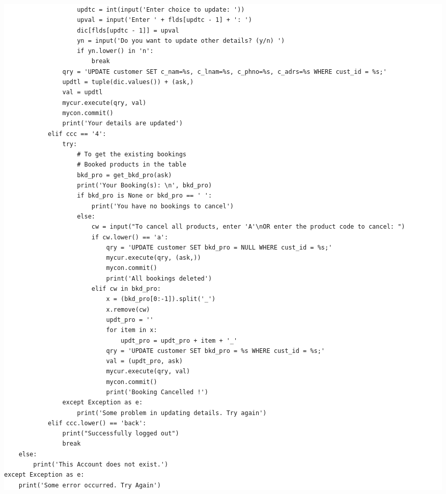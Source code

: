                         updtc = int(input('Enter choice to update: '))
                        upval = input('Enter ' + flds[updtc - 1] + ': ')
                        dic[flds[updtc - 1]] = upval
                        yn = input('Do you want to update other details? (y/n) ')
                        if yn.lower() in 'n':
                            break
                    qry = 'UPDATE customer SET c_nam=%s, c_lnam=%s, c_phno=%s, c_adrs=%s WHERE cust_id = %s;'
                    updtl = tuple(dic.values()) + (ask,)
                    val = updtl
                    mycur.execute(qry, val)
                    mycon.commit()
                    print('Your details are updated')
                elif ccc == '4':
                    try:
                        # To get the existing bookings
                        # Booked products in the table
                        bkd_pro = get_bkd_pro(ask)
                        print('Your Booking(s): \n', bkd_pro)
                        if bkd_pro is None or bkd_pro == ' ':
                            print('You have no bookings to cancel')
                        else:
                            cw = input("To cancel all products, enter 'A'\nOR enter the product code to cancel: ")
                            if cw.lower() == 'a':
                                qry = 'UPDATE customer SET bkd_pro = NULL WHERE cust_id = %s;'
                                mycur.execute(qry, (ask,))
                                mycon.commit()
                                print('All bookings deleted')
                            elif cw in bkd_pro:
                                x = (bkd_pro[0:-1]).split('_')
                                x.remove(cw)
                                updt_pro = ''
                                for item in x:
                                    updt_pro = updt_pro + item + '_'
                                qry = 'UPDATE customer SET bkd_pro = %s WHERE cust_id = %s;'
                                val = (updt_pro, ask)
                                mycur.execute(qry, val)
                                mycon.commit()
                                print('Booking Cancelled !')
                    except Exception as e:
                        print('Some problem in updating details. Try again')
                elif ccc.lower() == 'back':
                    print("Successfully logged out")
                    break
        else:
            print('This Account does not exist.')
    except Exception as e:
        print('Some error occurred. Try Again')
